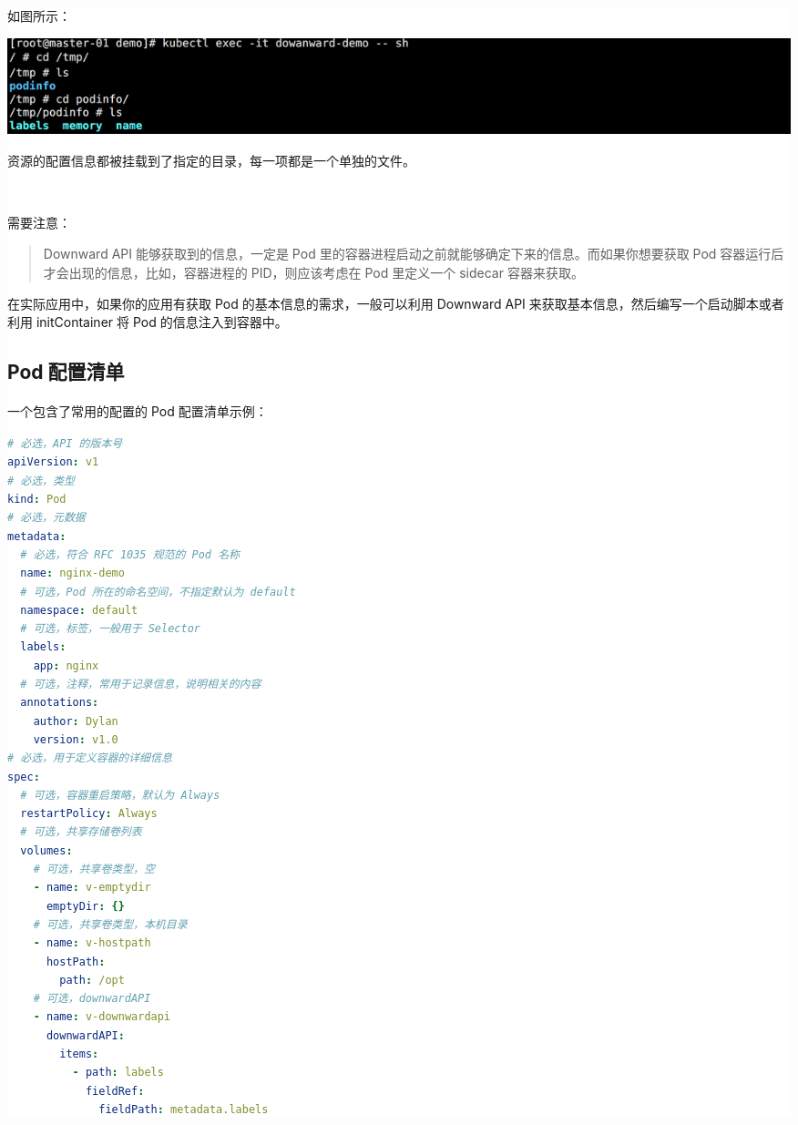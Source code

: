 如图所示：

![image-20230425171106207](images/KubernetesPod/image-20230425171106207.png "bg-black")

资源的配置信息都被挂载到了指定的目录，每一项都是一个单独的文件。

<br>

需要注意：

> Downward API 能够获取到的信息，一定是 Pod 里的容器进程启动之前就能够确定下来的信息。而如果你想要获取 Pod 容器运行后才会出现的信息，比如，容器进程的 PID，则应该考虑在 Pod 里定义一个 sidecar 容器来获取。

在实际应用中，如果你的应用有获取 Pod 的基本信息的需求，一般可以利用 Downward API 来获取基本信息，然后编写一个启动脚本或者利用 initContainer 将 Pod 的信息注入到容器中。





## Pod 配置清单

一个包含了常用的配置的 Pod 配置清单示例：

```yaml
# 必选，API 的版本号
apiVersion: v1
# 必选，类型
kind: Pod
# 必选，元数据
metadata:
  # 必选，符合 RFC 1035 规范的 Pod 名称
  name: nginx-demo
  # 可选，Pod 所在的命名空间，不指定默认为 default
  namespace: default
  # 可选，标签，一般用于 Selector
  labels:
    app: nginx
  # 可选，注释，常用于记录信息，说明相关的内容
  annotations:
    author: Dylan
    version: v1.0
# 必选，用于定义容器的详细信息 
spec:
  # 可选，容器重启策略，默认为 Always
  restartPolicy: Always
  # 可选，共享存储卷列表
  volumes:
    # 可选，共享卷类型，空
    - name: v-emptydir
      emptyDir: {}
    # 可选，共享卷类型，本机目录
    - name: v-hostpath  
      hostPath:
        path: /opt
    # 可选，downwardAPI
    - name: v-downwardapi
      downwardAPI:
        items:
          - path: labels
            fieldRef:
              fieldPath: metadata.labels
```
